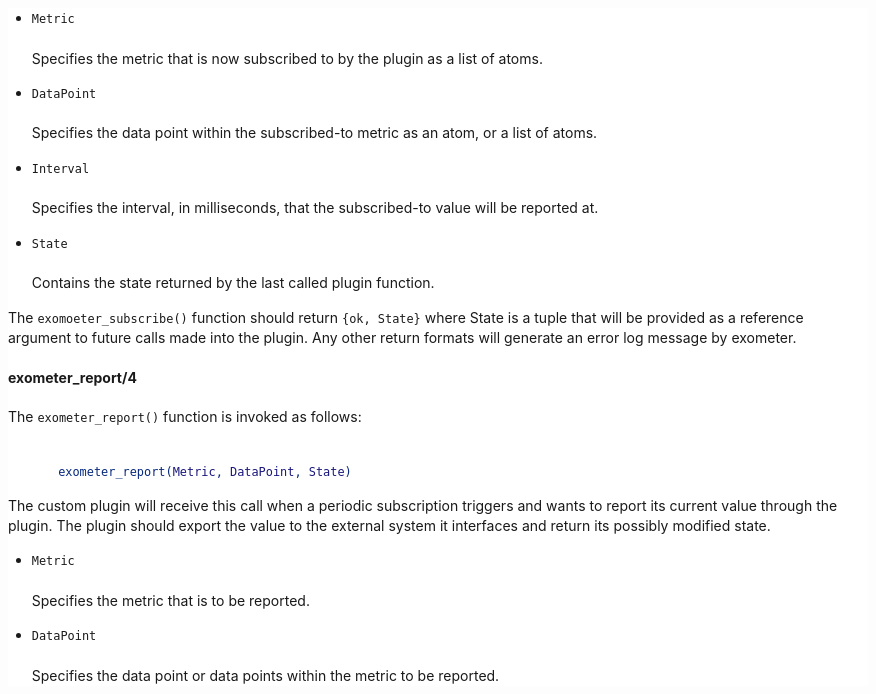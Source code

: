 

+ `Metric`
<br></br>
Specifies the metric that is now subscribed to by the plugin
as a list of atoms.



+ `DataPoint`
<br></br>
Specifies the data point within the subscribed-to metric as an atom, or a list of atoms.



+ `Interval`
<br></br>
Specifies the interval, in milliseconds, that the subscribed-to
value will be reported at.



+ `State`
<br></br>
Contains the state returned by the last called plugin function.



The `exomoeter_subscribe()` function should return `{ok, State}` where
State is a tuple that will be provided as a reference argument to
future calls made into the plugin. Any other return formats will
generate an error log message by exometer.


#### <a name="exometer_report/4">exometer_report/4</a> ####



The `exometer_report()` function is invoked as follows:



```erlang

       exometer_report(Metric, DataPoint, State)
```



The custom plugin will receive this call when a periodic subscription
triggers and wants to report its current value through the plugin.
The plugin should export the value to the external system it interfaces and
return its possibly modified state.



+ `Metric`
<br></br>
Specifies the metric that is to be reported.



+ `DataPoint`
<br></br>
Specifies the data point or data points within the metric
to be reported.
